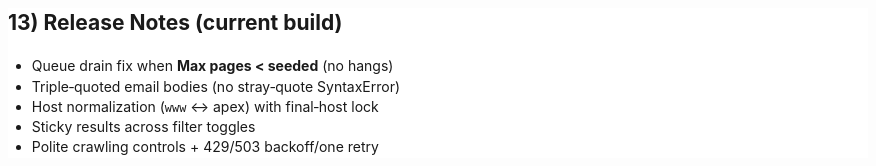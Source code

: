 ## 13) Release Notes (current build)
- Queue drain fix when **Max pages < seeded** (no hangs)
- Triple‑quoted email bodies (no stray‑quote SyntaxError)
- Host normalization (`www` ↔ apex) with final‑host lock
- Sticky results across filter toggles
- Polite crawling controls + 429/503 backoff/one retry
